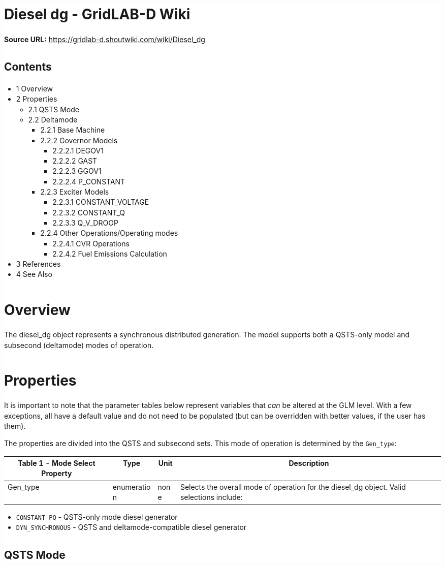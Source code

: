 # Diesel dg - GridLAB-D Wiki

**Source URL:** https://gridlab-d.shoutwiki.com/wiki/Diesel_dg
## Contents

  * 1 Overview
  * 2 Properties
    * 2.1 QSTS Mode
    * 2.2 Deltamode
      * 2.2.1 Base Machine
      * 2.2.2 Governor Models
        * 2.2.2.1 DEGOV1
        * 2.2.2.2 GAST
        * 2.2.2.3 GGOV1
        * 2.2.2.4 P_CONSTANT
      * 2.2.3 Exciter Models
        * 2.2.3.1 CONSTANT_VOLTAGE
        * 2.2.3.2 CONSTANT_Q
        * 2.2.3.3 Q_V_DROOP
      * 2.2.4 Other Operations/Operating modes
        * 2.2.4.1 CVR Operations
        * 2.2.4.2 Fuel Emissions Calculation
  * 3 References
  * 4 See Also
# Overview

The diesel_dg object represents a synchronous distributed generation. The model supports both a QSTS-only model and subsecond (deltamode) modes of operation. 

# Properties

It is important to note that the parameter tables below represent variables that _can_ be altered at the GLM level. With a few exceptions, all have a default value and do not need to be populated (but can be overridden with better values, if the user has them). 

The properties are divided into the QSTS and subsecond sets. This mode of operation is determined by the `Gen_type`: 

Table 1 - Mode Select  Property  | Type  | Unit  | Description   
---|---|---|---  
Gen_type  | enumeration  | none  | Selects the overall mode of operation for the diesel_dg object. Valid selections include: 

  * `CONSTANT_PQ` \- QSTS-only mode diesel generator
  * `DYN_SYNCHRONOUS` \- QSTS and deltamode-compatible diesel generator

  
  
## QSTS Mode
